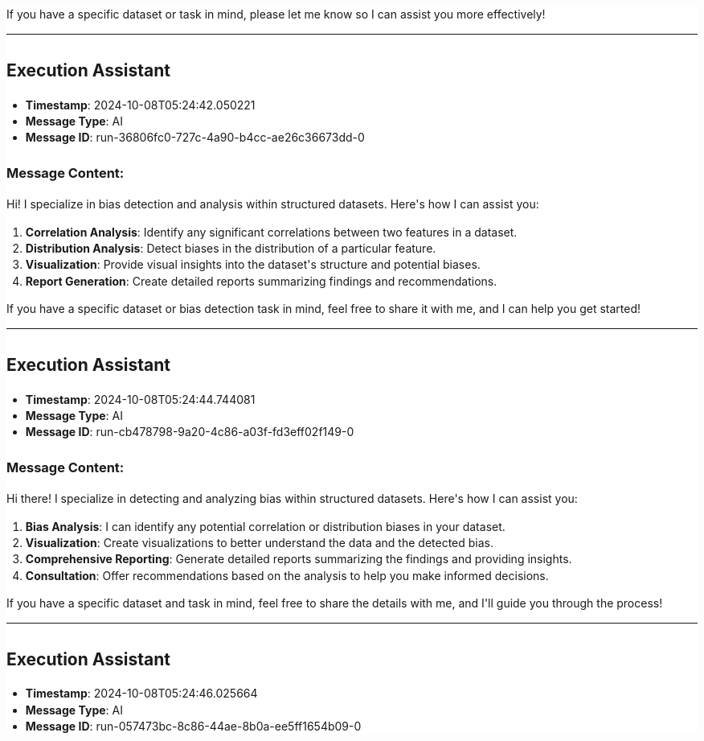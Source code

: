 If you have a specific dataset or task in mind, please let me know so I can assist you more effectively!


---

## Execution Assistant
- **Timestamp**: 2024-10-08T05:24:42.050221
- **Message Type**: AI
- **Message ID**: run-36806fc0-727c-4a90-b4cc-ae26c36673dd-0

### Message Content:

Hi! I specialize in bias detection and analysis within structured datasets. Here's how I can assist you:

1. **Correlation Analysis**: Identify any significant correlations between two features in a dataset.
2. **Distribution Analysis**: Detect biases in the distribution of a particular feature.
3. **Visualization**: Provide visual insights into the dataset's structure and potential biases.
4. **Report Generation**: Create detailed reports summarizing findings and recommendations.

If you have a specific dataset or bias detection task in mind, feel free to share it with me, and I can help you get started!


---

## Execution Assistant
- **Timestamp**: 2024-10-08T05:24:44.744081
- **Message Type**: AI
- **Message ID**: run-cb478798-9a20-4c86-a03f-fd3eff02f149-0

### Message Content:

Hi there! I specialize in detecting and analyzing bias within structured datasets. Here's how I can assist you:

1. **Bias Analysis**: I can identify any potential correlation or distribution biases in your dataset.
2. **Visualization**: Create visualizations to better understand the data and the detected bias.
3. **Comprehensive Reporting**: Generate detailed reports summarizing the findings and providing insights.
4. **Consultation**: Offer recommendations based on the analysis to help you make informed decisions.

If you have a specific dataset and task in mind, feel free to share the details with me, and I'll guide you through the process!


---

## Execution Assistant
- **Timestamp**: 2024-10-08T05:24:46.025664
- **Message Type**: AI
- **Message ID**: run-057473bc-8c86-44ae-8b0a-ee5ff1654b09-0
